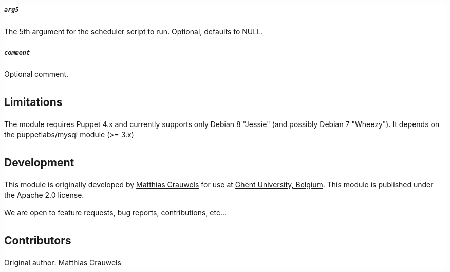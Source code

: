 ##### `arg5`
The 5th argument for the scheduler script to run. Optional, defaults to NULL.

##### `comment`
Optional comment.

## Limitations

The module requires Puppet 4.x and currently supports only Debian 8 "Jessie" (and possibly Debian 7 "Wheezy").
It depends on the [puppetlabs](https://puppet.com/)/[mysql](https://github.com/puppetlabs/puppetlabs-mysql) module (>= 3.x)

## Development

This module is originally developed by [Matthias Crauwels](mailto:matthias@crauwels.net) for use at [Ghent University, Belgium](http://www.ugent.be). This module is published under the Apache 2.0 license.

We are open to feature requests, bug reports, contributions, etc...

## Contributors

Original author: Matthias Crauwels
